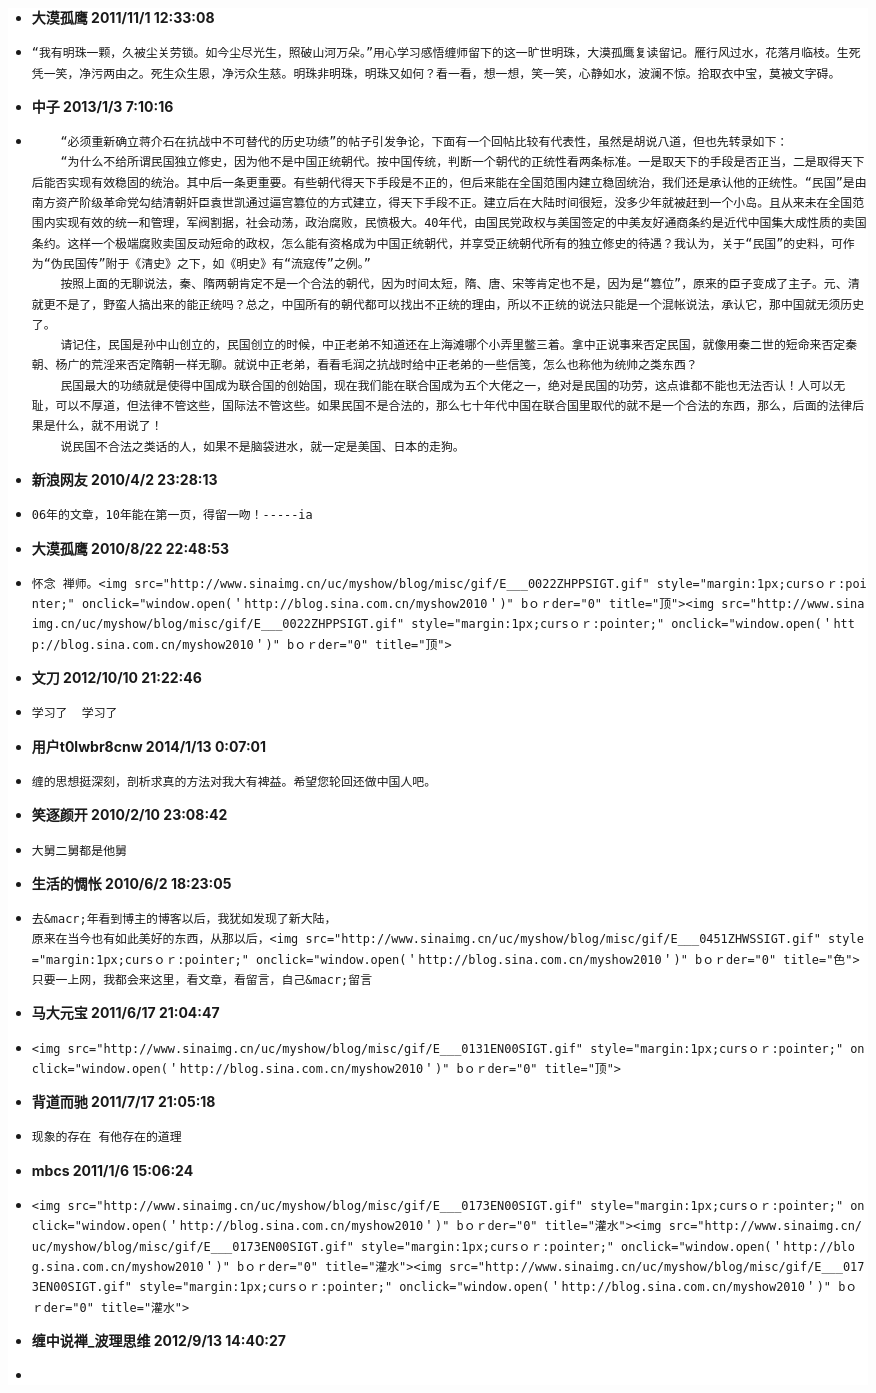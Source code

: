 - **大漠孤鹰 2011/11/1 12:33:08**
- ```
  “我有明珠一颗，久被尘关劳锁。如今尘尽光生，照破山河万朵。”用心学习感悟缠师留下的这一旷世明珠，大漠孤鹰复读留记。雁行风过水，花落月临枝。生死凭一笑，净污两由之。死生众生恩，净污众生慈。明珠非明珠，明珠又如何？看一看，想一想，笑一笑，心静如水，波澜不惊。拾取衣中宝，莫被文字碍。
  ```
- **中子 2013/1/3 7:10:16**
- ```
      “必须重新确立蒋介石在抗战中不可替代的历史功绩”的帖子引发争论，下面有一个回帖比较有代表性，虽然是胡说八道，但也先转录如下：
      “为什么不给所谓民国独立修史，因为他不是中国正统朝代。按中国传统，判断一个朝代的正统性看两条标准。一是取天下的手段是否正当，二是取得天下后能否实现有效稳固的统治。其中后一条更重要。有些朝代得天下手段是不正的，但后来能在全国范围内建立稳固统治，我们还是承认他的正统性。“民国”是由南方资产阶级革命党勾结清朝奸臣袁世凯通过逼宫篡位的方式建立，得天下手段不正。建立后在大陆时间很短，没多少年就被赶到一个小岛。且从来未在全国范围内实现有效的统一和管理，军阀割据，社会动荡，政治腐败，民愤极大。40年代，由国民党政权与美国签定的中美友好通商条约是近代中国集大成性质的卖国条约。这样一个极端腐败卖国反动短命的政权，怎么能有资格成为中国正统朝代，并享受正统朝代所有的独立修史的待遇？我认为，关于“民国”的史料，可作为“伪民国传”附于《清史》之下，如《明史》有“流寇传”之例。”
      按照上面的无聊说法，秦、隋两朝肯定不是一个合法的朝代，因为时间太短，隋、唐、宋等肯定也不是，因为是“篡位”，原来的臣子变成了主子。元、清就更不是了，野蛮人搞出来的能正统吗？总之，中国所有的朝代都可以找出不正统的理由，所以不正统的说法只能是一个混帐说法，承认它，那中国就无须历史了。
      请记住，民国是孙中山创立的，民国创立的时候，中正老弟不知道还在上海滩哪个小弄里鳖三着。拿中正说事来否定民国，就像用秦二世的短命来否定秦朝、杨广的荒淫来否定隋朝一样无聊。就说中正老弟，看看毛润之抗战时给中正老弟的一些信笺，怎么也称他为统帅之类东西？
      民国最大的功绩就是使得中国成为联合国的创始国，现在我们能在联合国成为五个大佬之一，绝对是民国的功劳，这点谁都不能也无法否认！人可以无耻，可以不厚道，但法律不管这些，国际法不管这些。如果民国不是合法的，那么七十年代中国在联合国里取代的就不是一个合法的东西，那么，后面的法律后果是什么，就不用说了！
      说民国不合法之类话的人，如果不是脑袋进水，就一定是美国、日本的走狗。
  ```
- **新浪网友 2010/4/2 23:28:13**
- ```
  06年的文章，10年能在第一页，得留一吻！-----ia
  ```
- **大漠孤鹰 2010/8/22 22:48:53**
- ```
  怀念 禅师。<img src="http://www.sinaimg.cn/uc/myshow/blog/misc/gif/E___0022ZHPPSIGT.gif" style="margin:1px;cursｏｒ:pointer;" onclick="window.open(＇http://blog.sina.com.cn/myshow2010＇)" bｏｒder="0" title="顶"><img src="http://www.sinaimg.cn/uc/myshow/blog/misc/gif/E___0022ZHPPSIGT.gif" style="margin:1px;cursｏｒ:pointer;" onclick="window.open(＇http://blog.sina.com.cn/myshow2010＇)" bｏｒder="0" title="顶">
  ```
- **文刀 2012/10/10 21:22:46**
- ```
  学习了  学习了
  ```
- **用户t0lwbr8cnw 2014/1/13 0:07:01**
- ```
  缠的思想挺深刻，剖析求真的方法对我大有裨益。希望您轮回还做中国人吧。
  ```
- **笑逐颜开 2010/2/10 23:08:42**
- ```
  大舅二舅都是他舅
  ```
- **生活的惆怅 2010/6/2 18:23:05**
- ```
  去&macr;年看到博主的博客以后，我犹如发现了新大陆，
  原来在当今也有如此美好的东西，从那以后，<img src="http://www.sinaimg.cn/uc/myshow/blog/misc/gif/E___0451ZHWSSIGT.gif" style="margin:1px;cursｏｒ:pointer;" onclick="window.open(＇http://blog.sina.com.cn/myshow2010＇)" bｏｒder="0" title="色">
  只要一上网，我都会来这里，看文章，看留言，自己&macr;留言
  ```
- **马大元宝 2011/6/17 21:04:47**
- ```
  <img src="http://www.sinaimg.cn/uc/myshow/blog/misc/gif/E___0131EN00SIGT.gif" style="margin:1px;cursｏｒ:pointer;" onclick="window.open(＇http://blog.sina.com.cn/myshow2010＇)" bｏｒder="0" title="顶">
  ```
- **背道而驰 2011/7/17 21:05:18**
- ```
  现象的存在 有他存在的道理 
  ```
- **mbcs 2011/1/6 15:06:24**
- ```
  <img src="http://www.sinaimg.cn/uc/myshow/blog/misc/gif/E___0173EN00SIGT.gif" style="margin:1px;cursｏｒ:pointer;" onclick="window.open(＇http://blog.sina.com.cn/myshow2010＇)" bｏｒder="0" title="灌水"><img src="http://www.sinaimg.cn/uc/myshow/blog/misc/gif/E___0173EN00SIGT.gif" style="margin:1px;cursｏｒ:pointer;" onclick="window.open(＇http://blog.sina.com.cn/myshow2010＇)" bｏｒder="0" title="灌水"><img src="http://www.sinaimg.cn/uc/myshow/blog/misc/gif/E___0173EN00SIGT.gif" style="margin:1px;cursｏｒ:pointer;" onclick="window.open(＇http://blog.sina.com.cn/myshow2010＇)" bｏｒder="0" title="灌水">
  ```
- **缠中说禅_波理思维 2012/9/13 14:40:27**
- ```
  ```